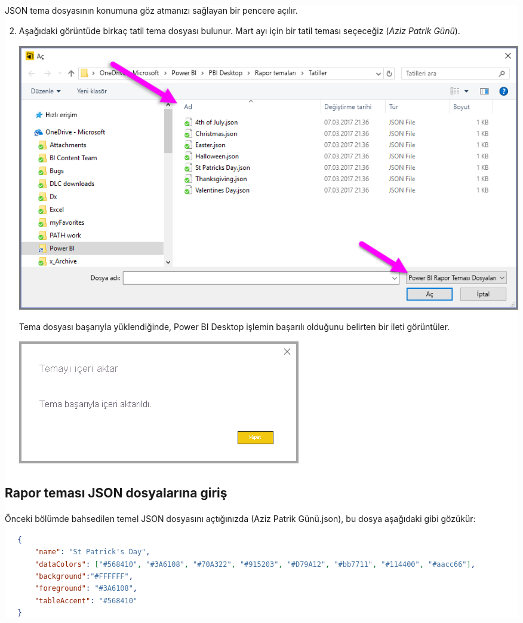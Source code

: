    JSON tema dosyasının konumuna göz atmanızı sağlayan bir pencere açılır.

2. Aşağıdaki görüntüde birkaç tatil tema dosyası bulunur. Mart ayı için bir tatil teması seçeceğiz (*Aziz Patrik Günü*).

   ![Tatil teması](media/desktop-report-themes/report-themes_4.png)

   Tema dosyası başarıyla yüklendiğinde, Power BI Desktop işlemin başarılı olduğunu belirten bir ileti görüntüler.

   ![Temayı içeri aktarma başarılı](media/desktop-report-themes/report-themes-05.png)

## <a name="introduction-to-report-theme-json-files"></a>Rapor teması JSON dosyalarına giriş

 Önceki bölümde bahsedilen temel JSON dosyasını açtığınızda (Aziz Patrik Günü.json), bu dosya aşağıdaki gibi gözükür:

 ```json
    {
        "name": "St Patrick's Day",
        "dataColors": ["#568410", "#3A6108", "#70A322", "#915203", "#D79A12", "#bb7711", "#114400", "#aacc66"],
        "background":"#FFFFFF",
        "foreground": "#3A6108",
        "tableAccent": "#568410"
    }
```

